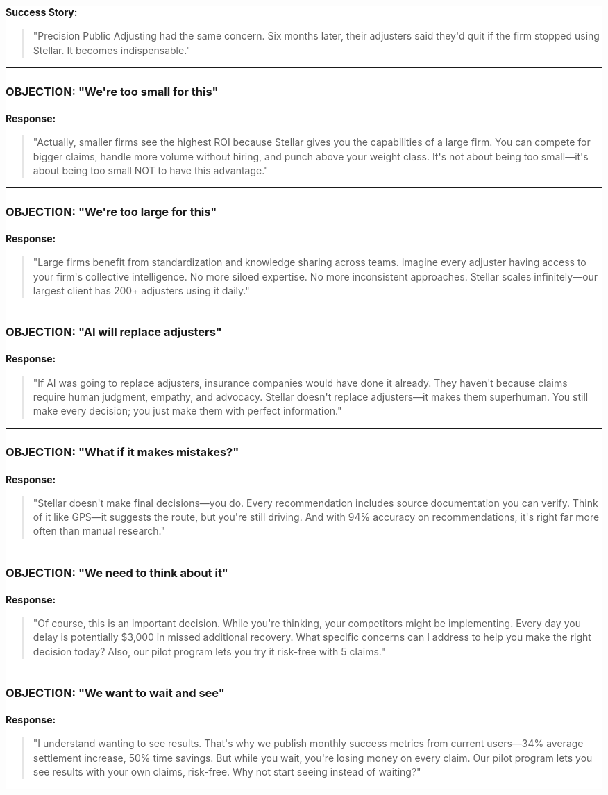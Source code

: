 **Success Story:**
> "Precision Public Adjusting had the same concern. Six months later, their adjusters said they'd quit if the firm stopped using Stellar. It becomes indispensable."

---

### OBJECTION: "We're too small for this"
**Response:**
> "Actually, smaller firms see the highest ROI because Stellar gives you the capabilities of a large firm. You can compete for bigger claims, handle more volume without hiring, and punch above your weight class. It's not about being too small—it's about being too small NOT to have this advantage."

---

### OBJECTION: "We're too large for this"
**Response:**
> "Large firms benefit from standardization and knowledge sharing across teams. Imagine every adjuster having access to your firm's collective intelligence. No more siloed expertise. No more inconsistent approaches. Stellar scales infinitely—our largest client has 200+ adjusters using it daily."

---

### OBJECTION: "AI will replace adjusters"
**Response:**
> "If AI was going to replace adjusters, insurance companies would have done it already. They haven't because claims require human judgment, empathy, and advocacy. Stellar doesn't replace adjusters—it makes them superhuman. You still make every decision; you just make them with perfect information."

---

### OBJECTION: "What if it makes mistakes?"
**Response:**
> "Stellar doesn't make final decisions—you do. Every recommendation includes source documentation you can verify. Think of it like GPS—it suggests the route, but you're still driving. And with 94% accuracy on recommendations, it's right far more often than manual research."

---

### OBJECTION: "We need to think about it"
**Response:**
> "Of course, this is an important decision. While you're thinking, your competitors might be implementing. Every day you delay is potentially $3,000 in missed additional recovery. What specific concerns can I address to help you make the right decision today? Also, our pilot program lets you try it risk-free with 5 claims."

---

### OBJECTION: "We want to wait and see"
**Response:**
> "I understand wanting to see results. That's why we publish monthly success metrics from current users—34% average settlement increase, 50% time savings. But while you wait, you're losing money on every claim. Our pilot program lets you see results with your own claims, risk-free. Why not start seeing instead of waiting?"

---